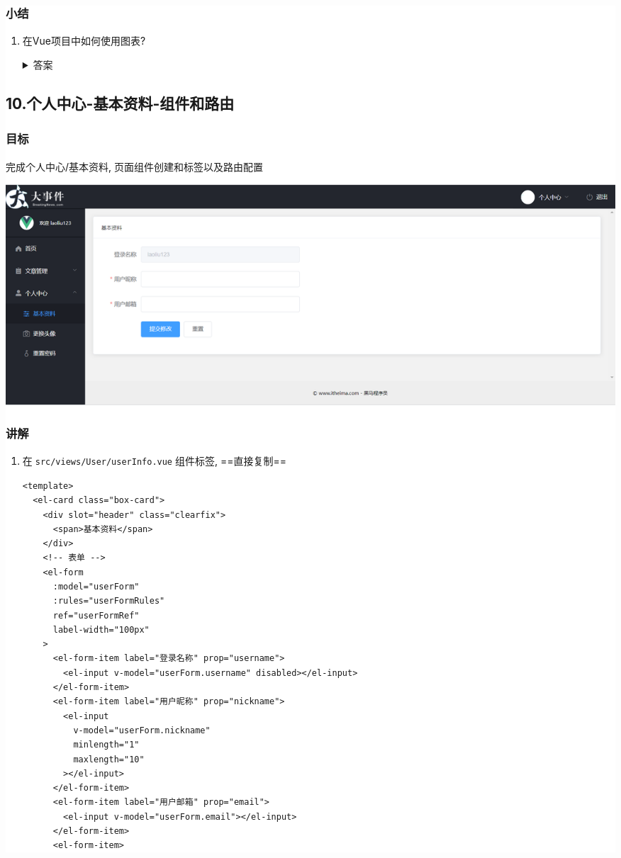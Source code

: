    

### 小结

1. 在Vue项目中如何使用图表?

   <details><summary>答案</summary></details>



## 10.个人中心-基本资料-组件和路由

### 目标

完成个人中心/基本资料, 页面组件创建和标签以及路由配置

![image-20220603123034152](images/image-20220603123034152.png)



### 讲解

1. 在 `src/views/User/userInfo.vue` 组件标签, ==直接复制==

   ```vue
   <template>
     <el-card class="box-card">
       <div slot="header" class="clearfix">
         <span>基本资料</span>
       </div>
       <!-- 表单 -->
       <el-form
         :model="userForm"
         :rules="userFormRules"
         ref="userFormRef"
         label-width="100px"
       >
         <el-form-item label="登录名称" prop="username">
           <el-input v-model="userForm.username" disabled></el-input>
         </el-form-item>
         <el-form-item label="用户昵称" prop="nickname">
           <el-input
             v-model="userForm.nickname"
             minlength="1"
             maxlength="10"
           ></el-input>
         </el-form-item>
         <el-form-item label="用户邮箱" prop="email">
           <el-input v-model="userForm.email"></el-input>
         </el-form-item>
         <el-form-item>
   ```